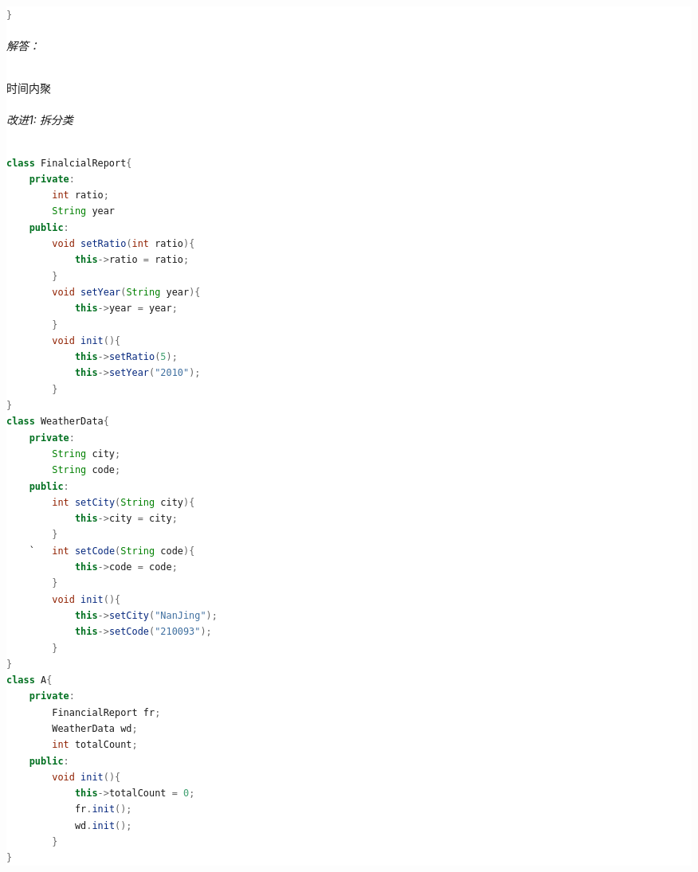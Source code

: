 ```java
}
```

###### 解答：

时间内聚

###### 改进1: 拆分类

```java
class FinalcialReport{
    private:
    	int ratio;
    	String year
    public:
    	void setRatio(int ratio){
            this->ratio = ratio;
        }
    	void setYear(String year){
            this->year = year;
        }
    	void init(){
            this->setRatio(5);
            this->setYear("2010");
        }
}
class WeatherData{
    private:
    	String city;
    	String code;
    public:
    	int setCity(String city){
            this->city = city;
        }
    `	int setCode(String code){
    		this->code = code;
    	}
    	void init(){
            this->setCity("NanJing");
            this->setCode("210093");
        }
}
class A{
    private:
    	FinancialReport fr;
    	WeatherData wd;
    	int totalCount;
    public:
    	void init(){
            this->totalCount = 0;
            fr.init();
            wd.init();
        }
}
```
